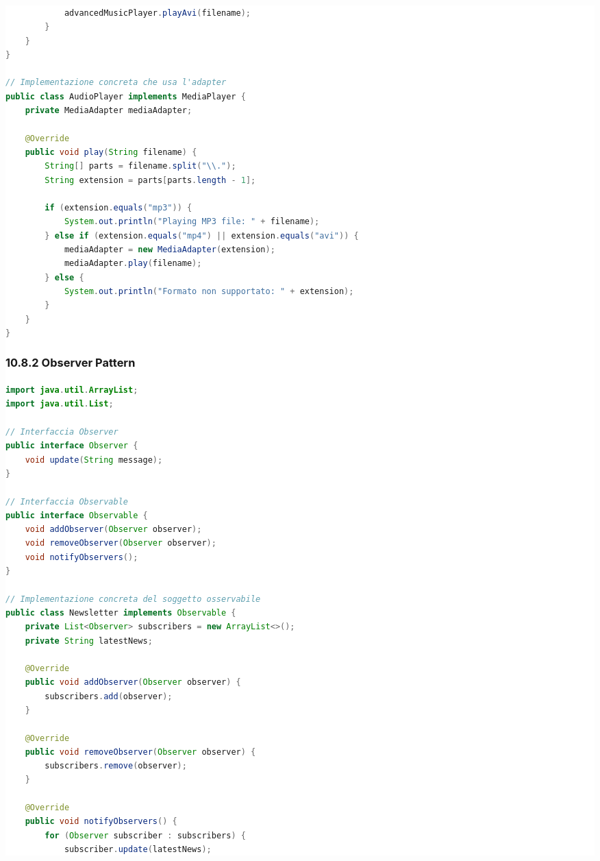 ```java
            advancedMusicPlayer.playAvi(filename);
        }
    }
}

// Implementazione concreta che usa l'adapter
public class AudioPlayer implements MediaPlayer {
    private MediaAdapter mediaAdapter;
    
    @Override
    public void play(String filename) {
        String[] parts = filename.split("\\.");
        String extension = parts[parts.length - 1];
        
        if (extension.equals("mp3")) {
            System.out.println("Playing MP3 file: " + filename);
        } else if (extension.equals("mp4") || extension.equals("avi")) {
            mediaAdapter = new MediaAdapter(extension);
            mediaAdapter.play(filename);
        } else {
            System.out.println("Formato non supportato: " + extension);
        }
    }
}
```

### 10.8.2 Observer Pattern

```java
import java.util.ArrayList;
import java.util.List;

// Interfaccia Observer
public interface Observer {
    void update(String message);
}

// Interfaccia Observable
public interface Observable {
    void addObserver(Observer observer);
    void removeObserver(Observer observer);
    void notifyObservers();
}

// Implementazione concreta del soggetto osservabile
public class Newsletter implements Observable {
    private List<Observer> subscribers = new ArrayList<>();
    private String latestNews;
    
    @Override
    public void addObserver(Observer observer) {
        subscribers.add(observer);
    }
    
    @Override
    public void removeObserver(Observer observer) {
        subscribers.remove(observer);
    }
    
    @Override
    public void notifyObservers() {
        for (Observer subscriber : subscribers) {
            subscriber.update(latestNews);
```